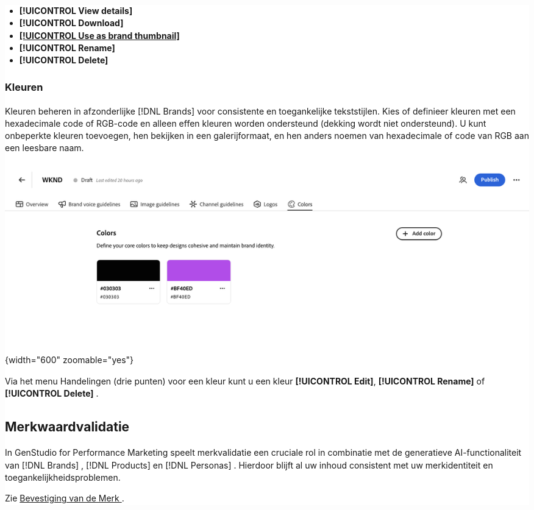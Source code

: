 - **[!UICONTROL View details]**
- **[!UICONTROL Download]**
- [**[!UICONTROL Use as brand thumbnail]**](/help/user-guide/guidelines/add-guidelines.md#change-brand-thumbnail)
- **[!UICONTROL Rename]**
- **[!UICONTROL Delete]**

### Kleuren

Kleuren beheren in afzonderlijke [!DNL Brands] voor consistente en toegankelijke tekststijlen. Kies of definieer kleuren met een hexadecimale code of RGB-code en alleen effen kleuren worden ondersteund (dekking wordt niet ondersteund). U kunt onbeperkte kleuren toevoegen, hen bekijken in een galerijformaat, en hen anders noemen van hexadecimale of code van RGB aan een leesbare naam.

![&#x200B; Merk kleuren &#x200B;](/help/assets/colors.png){width="600" zoomable="yes"}

Via het menu Handelingen (drie punten) voor een kleur kunt u een kleur **[!UICONTROL Edit]**, **[!UICONTROL Rename]** of **[!UICONTROL Delete]** .

## Merkwaardvalidatie

In GenStudio for Performance Marketing speelt merkvalidatie een cruciale rol in combinatie met de generatieve AI-functionaliteit van [!DNL Brands] , [!DNL Products] en [!DNL Personas] . Hierdoor blijft al uw inhoud consistent met uw merkidentiteit en toegankelijkheidsproblemen.

Zie [&#x200B; Bevestiging van de Merk &#x200B;](/help/user-guide/guidelines/brand-validation.md).
